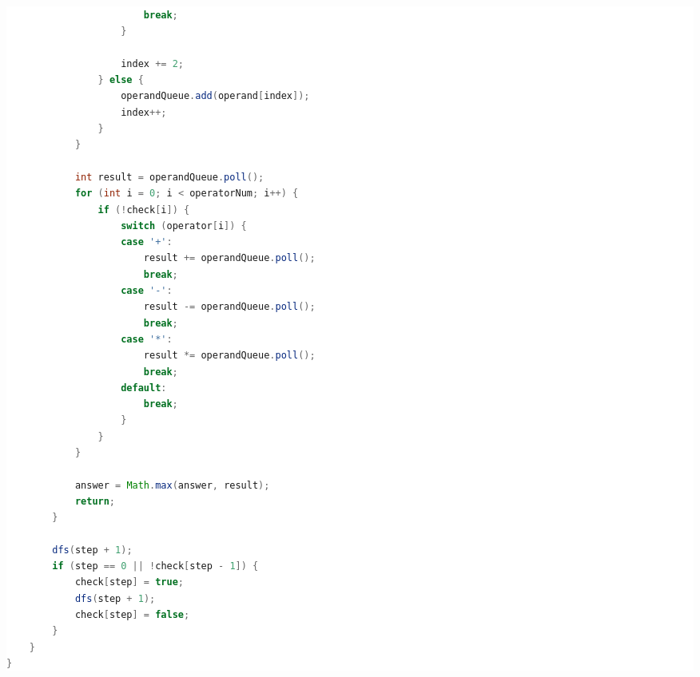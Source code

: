 ```java
						break;
					}

					index += 2;
				} else {
					operandQueue.add(operand[index]);
					index++;
				}
			}

			int result = operandQueue.poll();
			for (int i = 0; i < operatorNum; i++) {
				if (!check[i]) {
					switch (operator[i]) {
					case '+':
						result += operandQueue.poll();
						break;
					case '-':
						result -= operandQueue.poll();
						break;
					case '*':
						result *= operandQueue.poll();
						break;
					default:
						break;
					}
				}
			}

			answer = Math.max(answer, result);
			return;
		}

		dfs(step + 1);
		if (step == 0 || !check[step - 1]) {
			check[step] = true;
			dfs(step + 1);
			check[step] = false;
		}
	}
}
```

